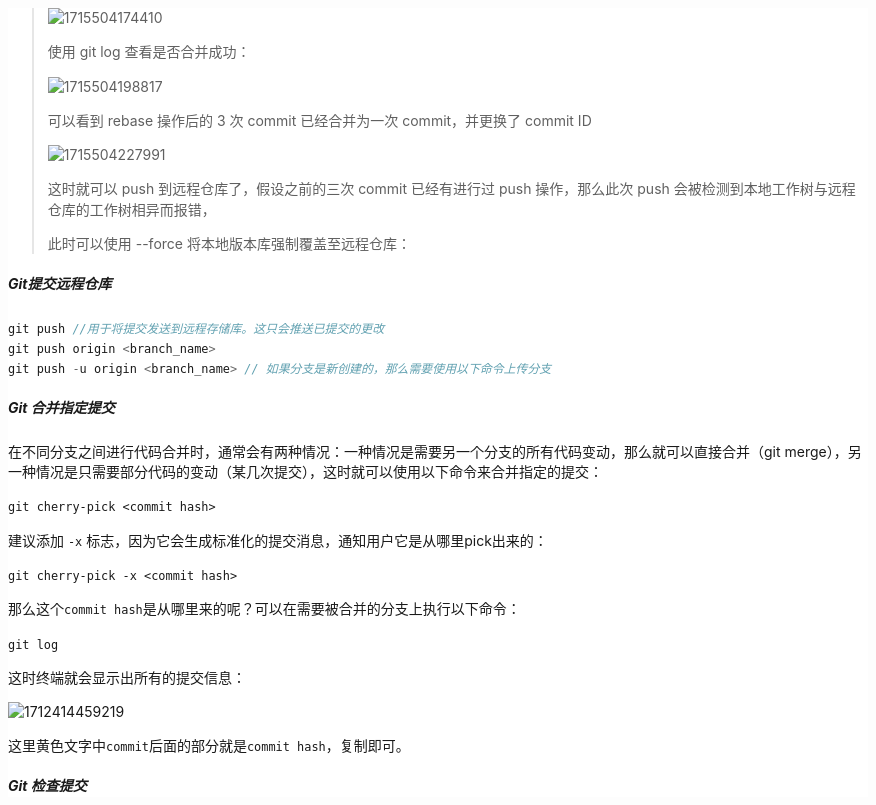 >
> ![1715504174410](C:\Users\Administrator\AppData\Roaming\Typora\typora-user-images\1715504174410.png)
>
> 使用 git log 查看是否合并成功：
>
> ![1715504198817](C:\Users\Administrator\AppData\Roaming\Typora\typora-user-images\1715504198817.png)
>
> 可以看到 rebase 操作后的 3 次 commit 已经合并为一次 commit，并更换了 commit ID
>
> ![1715504227991](C:\Users\Administrator\AppData\Roaming\Typora\typora-user-images\1715504227991.png)
>
> 这时就可以 push 到远程仓库了，假设之前的三次 commit 已经有进行过 push 操作，那么此次 push 会被检测到本地工作树与远程仓库的工作树相异而报错，
>
> 此时可以使用 --force 将本地版本库强制覆盖至远程仓库：
>
> 

##### Git提交远程仓库

```js
git push //用于将提交发送到远程存储库。这只会推送已提交的更改
git push origin <branch_name>
git push -u origin <branch_name> // 如果分支是新创建的，那么需要使用以下命令上传分支
```

##### Git 合并指定提交

在不同分支之间进行代码合并时，通常会有两种情况：一种情况是需要另一个分支的所有代码变动，那么就可以直接合并（git merge），另一种情况是只需要部分代码的变动（某几次提交），这时就可以使用以下命令来合并指定的提交：

```
git cherry-pick <commit hash>
```

建议添加 `-x` 标志，因为它会生成标准化的提交消息，通知用户它是从哪里pick出来的：

```
git cherry-pick -x <commit hash>
```

那么这个`commit hash`是从哪里来的呢？可以在需要被合并的分支上执行以下命令：

```
git log
```

这时终端就会显示出所有的提交信息：

![1712414459219](C:\Users\Administrator\AppData\Roaming\Typora\typora-user-images\1712414459219.png)

这里黄色文字中`commit`后面的部分就是`commit hash`，复制即可。

##### Git 检查提交
